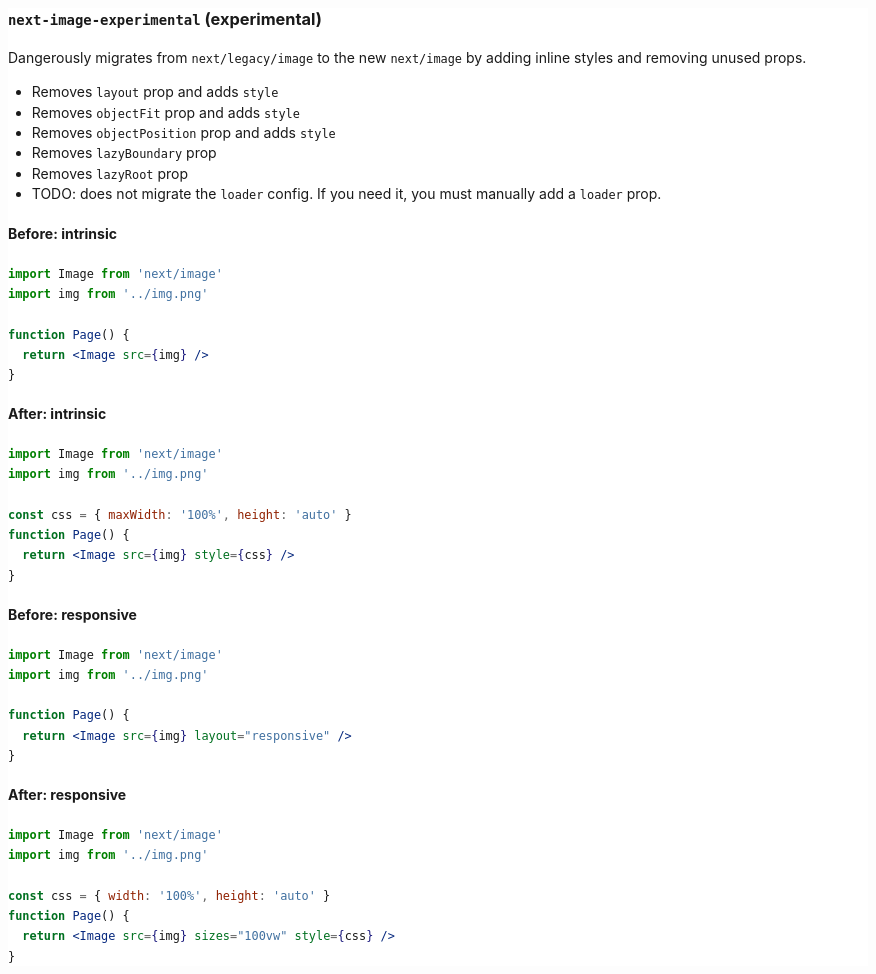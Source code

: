 ### `next-image-experimental` (experimental)

Dangerously migrates from `next/legacy/image` to the new `next/image` by adding inline styles and removing unused props.

- Removes `layout` prop and adds `style`
- Removes `objectFit` prop and adds `style`
- Removes `objectPosition` prop and adds `style`
- Removes `lazyBoundary` prop
- Removes `lazyRoot` prop
- TODO: does not migrate the `loader` config. If you need it, you must manually add a `loader` prop.

#### Before: intrinsic

```jsx
import Image from 'next/image'
import img from '../img.png'

function Page() {
  return <Image src={img} />
}
```

#### After: intrinsic

```jsx
import Image from 'next/image'
import img from '../img.png'

const css = { maxWidth: '100%', height: 'auto' }
function Page() {
  return <Image src={img} style={css} />
}
```

#### Before: responsive

```jsx
import Image from 'next/image'
import img from '../img.png'

function Page() {
  return <Image src={img} layout="responsive" />
}
```

#### After: responsive

```jsx
import Image from 'next/image'
import img from '../img.png'

const css = { width: '100%', height: 'auto' }
function Page() {
  return <Image src={img} sizes="100vw" style={css} />
}
```
